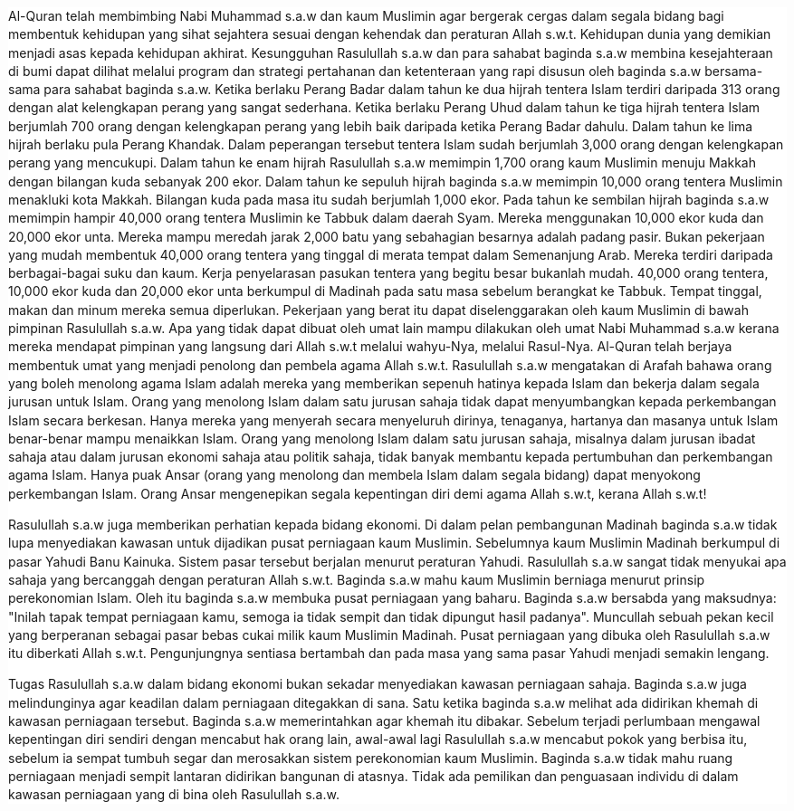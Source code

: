 Al-Quran telah membimbing Nabi Muhammad s.a.w dan kaum Muslimin agar bergerak cergas dalam segala bidang bagi membentuk kehidupan yang sihat sejahtera sesuai dengan kehendak dan peraturan Allah s.w.t. Kehidupan dunia yang demikian menjadi asas kepada kehidupan akhirat. Kesungguhan Rasulullah s.a.w dan para sahabat baginda s.a.w membina kesejahteraan di bumi dapat dilihat melalui program dan strategi pertahanan dan ketenteraan yang rapi disusun oleh baginda s.a.w bersama-sama para sahabat baginda s.a.w. Ketika berlaku Perang Badar dalam tahun ke dua hijrah tentera Islam terdiri daripada 313 orang dengan alat kelengkapan perang yang sangat sederhana. Ketika berlaku Perang Uhud dalam tahun ke tiga hijrah tentera Islam berjumlah 700 orang dengan kelengkapan perang yang lebih baik daripada ketika Perang Badar dahulu. Dalam tahun ke lima hijrah berlaku pula Perang Khandak. Dalam peperangan tersebut tentera Islam sudah berjumlah 3,000 orang dengan kelengkapan perang yang mencukupi. Dalam tahun ke enam hijrah Rasulullah s.a.w memimpin 1,700 orang kaum Muslimin menuju Makkah dengan bilangan kuda sebanyak 200 ekor. Dalam tahun ke sepuluh hijrah baginda s.a.w memimpin 10,000 orang tentera Muslimin menakluki kota Makkah. Bilangan kuda pada masa itu sudah berjumlah 1,000 ekor. Pada tahun ke sembilan hijrah baginda s.a.w memimpin hampir 40,000 orang tentera Muslimin ke Tabbuk dalam daerah Syam. Mereka menggunakan 10,000 ekor kuda dan 20,000 ekor unta. Mereka mampu meredah jarak 2,000 batu yang sebahagian besarnya adalah padang pasir. Bukan pekerjaan yang mudah membentuk 40,000 orang tentera yang tinggal di merata tempat dalam Semenanjung Arab. Mereka terdiri daripada berbagai-bagai suku dan kaum. Kerja penyelarasan pasukan tentera yang begitu besar bukanlah mudah. 40,000 orang tentera, 10,000 ekor kuda dan 20,000 ekor unta berkumpul di Madinah pada satu masa sebelum berangkat ke Tabbuk. Tempat tinggal, makan dan minum mereka semua diperlukan. Pekerjaan yang berat itu dapat diselenggarakan oleh kaum Muslimin di bawah pimpinan Rasulullah s.a.w. Apa yang tidak dapat dibuat oleh umat lain mampu dilakukan oleh umat Nabi Muhammad s.a.w kerana mereka mendapat pimpinan yang langsung dari Allah s.w.t melalui wahyu-Nya, melalui Rasul-Nya. Al-Quran telah berjaya membentuk umat yang menjadi penolong dan pembela agama Allah s.w.t. Rasulullah s.a.w mengatakan di Arafah bahawa orang yang boleh menolong agama Islam adalah mereka yang memberikan sepenuh hatinya kepada Islam dan bekerja dalam segala jurusan untuk Islam. Orang yang menolong Islam dalam satu jurusan sahaja tidak dapat menyumbangkan kepada perkembangan Islam secara berkesan. Hanya mereka yang menyerah secara menyeluruh dirinya, tenaganya, hartanya dan masanya untuk Islam benar-benar mampu menaikkan Islam. Orang yang menolong Islam dalam satu jurusan sahaja, misalnya dalam jurusan ibadat sahaja atau dalam jurusan ekonomi sahaja atau politik sahaja, tidak banyak membantu kepada pertumbuhan dan perkembangan agama Islam. Hanya puak Ansar (orang yang menolong dan membela Islam dalam segala bidang) dapat menyokong perkembangan Islam. Orang Ansar mengenepikan segala kepentingan diri demi agama Allah s.w.t, kerana Allah s.w.t!

Rasulullah s.a.w juga memberikan perhatian kepada bidang ekonomi. Di dalam pelan pembangunan Madinah baginda s.a.w tidak lupa menyediakan kawasan untuk dijadikan pusat perniagaan kaum Muslimin. Sebelumnya kaum Muslimin Madinah berkumpul di pasar Yahudi Banu Kainuka. Sistem pasar tersebut berjalan menurut peraturan Yahudi. Rasulullah s.a.w sangat tidak menyukai apa sahaja yang bercanggah dengan peraturan Allah s.w.t. Baginda s.a.w mahu kaum Muslimin berniaga menurut prinsip perekonomian Islam. Oleh itu baginda s.a.w membuka pusat perniagaan yang baharu. Baginda s.a.w bersabda yang maksudnya: "Inilah tapak tempat perniagaan kamu, semoga ia tidak sempit dan tidak dipungut hasil padanya". Muncullah sebuah pekan kecil yang berperanan sebagai pasar bebas cukai milik kaum Muslimin Madinah. Pusat perniagaan yang dibuka oleh Rasulullah s.a.w itu diberkati Allah s.w.t. Pengunjungnya sentiasa bertambah dan pada masa yang sama pasar Yahudi menjadi semakin lengang.

Tugas Rasulullah s.a.w dalam bidang ekonomi bukan sekadar menyediakan kawasan perniagaan sahaja. Baginda s.a.w juga melindunginya agar keadilan dalam perniagaan ditegakkan di sana. Satu ketika baginda s.a.w melihat ada didirikan khemah di kawasan perniagaan tersebut. Baginda s.a.w memerintahkan agar khemah itu dibakar. Sebelum terjadi perlumbaan mengawal kepentingan diri sendiri dengan mencabut hak orang lain, awal-awal lagi Rasulullah s.a.w mencabut pokok yang berbisa itu, sebelum ia sempat tumbuh segar dan merosakkan sistem perekonomian kaum Muslimin. Baginda s.a.w tidak mahu ruang perniagaan menjadi sempit lantaran didirikan bangunan di atasnya. Tidak ada pemilikan dan penguasaan individu di dalam kawasan perniagaan yang di bina oleh Rasulullah s.a.w.
